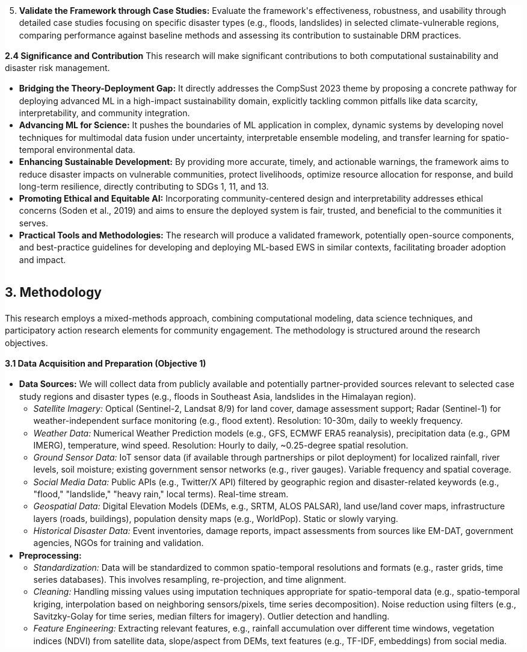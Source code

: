 5.  **Validate the Framework through Case Studies:** Evaluate the framework's effectiveness, robustness, and usability through detailed case studies focusing on specific disaster types (e.g., floods, landslides) in selected climate-vulnerable regions, comparing performance against baseline methods and assessing its contribution to sustainable DRM practices.

**2.4 Significance and Contribution**
This research will make significant contributions to both computational sustainability and disaster risk management.
*   **Bridging the Theory-Deployment Gap:** It directly addresses the CompSust 2023 theme by proposing a concrete pathway for deploying advanced ML in a high-impact sustainability domain, explicitly tackling common pitfalls like data scarcity, interpretability, and community integration.
*   **Advancing ML for Science:** It pushes the boundaries of ML application in complex, dynamic systems by developing novel techniques for multimodal data fusion under uncertainty, interpretable ensemble modeling, and transfer learning for spatio-temporal environmental data.
*   **Enhancing Sustainable Development:** By providing more accurate, timely, and actionable warnings, the framework aims to reduce disaster impacts on vulnerable communities, protect livelihoods, optimize resource allocation for response, and build long-term resilience, directly contributing to SDGs 1, 11, and 13.
*   **Promoting Ethical and Equitable AI:** Incorporating community-centered design and interpretability addresses ethical concerns (Soden et al., 2019) and aims to ensure the deployed system is fair, trusted, and beneficial to the communities it serves.
*   **Practical Tools and Methodologies:** The research will produce a validated framework, potentially open-source components, and best-practice guidelines for developing and deploying ML-based EWS in similar contexts, facilitating broader adoption and impact.

## 3. Methodology

This research employs a mixed-methods approach, combining computational modeling, data science techniques, and participatory action research elements for community engagement. The methodology is structured around the research objectives.

**3.1 Data Acquisition and Preparation (Objective 1)**
*   **Data Sources:** We will collect data from publicly available and potentially partner-provided sources relevant to selected case study regions and disaster types (e.g., floods in Southeast Asia, landslides in the Himalayan region).
    *   *Satellite Imagery:* Optical (Sentinel-2, Landsat 8/9) for land cover, damage assessment support; Radar (Sentinel-1) for weather-independent surface monitoring (e.g., flood extent). Resolution: 10-30m, daily to weekly frequency.
    *   *Weather Data:* Numerical Weather Prediction models (e.g., GFS, ECMWF ERA5 reanalysis), precipitation data (e.g., GPM IMERG), temperature, wind speed. Resolution: Hourly to daily, ~0.25-degree spatial resolution.
    *   *Ground Sensor Data:* IoT sensor data (if available through partnerships or pilot deployment) for localized rainfall, river levels, soil moisture; existing government sensor networks (e.g., river gauges). Variable frequency and spatial coverage.
    *   *Social Media Data:* Public APIs (e.g., Twitter/X API) filtered by geographic region and disaster-related keywords (e.g., "flood," "landslide," "heavy rain," local terms). Real-time stream.
    *   *Geospatial Data:* Digital Elevation Models (DEMs, e.g., SRTM, ALOS PALSAR), land use/land cover maps, infrastructure layers (roads, buildings), population density maps (e.g., WorldPop). Static or slowly varying.
    *   *Historical Disaster Data:* Event inventories, damage reports, impact assessments from sources like EM-DAT, government agencies, NGOs for training and validation.
*   **Preprocessing:**
    *   *Standardization:* Data will be standardized to common spatio-temporal resolutions and formats (e.g., raster grids, time series databases). This involves resampling, re-projection, and time alignment.
    *   *Cleaning:* Handling missing values using imputation techniques appropriate for spatio-temporal data (e.g., spatio-temporal kriging, interpolation based on neighboring sensors/pixels, time series decomposition). Noise reduction using filters (e.g., Savitzky-Golay for time series, median filters for imagery). Outlier detection and handling.
    *   *Feature Engineering:* Extracting relevant features, e.g., rainfall accumulation over different time windows, vegetation indices (NDVI) from satellite data, slope/aspect from DEMs, text features (e.g., TF-IDF, embeddings) from social media.
